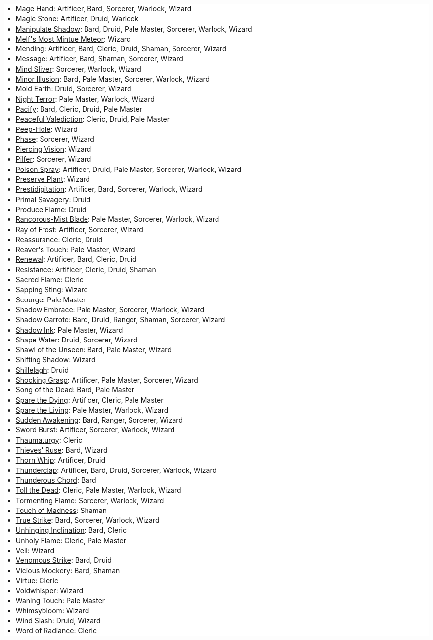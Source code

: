 * [Mage Hand](Spells/mage-hand.md): Artificer, Bard, Sorcerer, Warlock, Wizard
* [Magic Stone](Spells/magic-stone.md): Artificer, Druid, Warlock
* [Manipulate Shadow](Spells/manipulate-shadow.md): Bard, Druid, Pale Master, Sorcerer, Warlock, Wizard
* [Melf's Most Mintue Meteor](Spells/melfs-most-minute-meteor.md): Wizard
* [Mending](Spells/mending.md): Artificer, Bard, Cleric, Druid, Shaman, Sorcerer, Wizard
* [Message](Spells/message.md): Artificer, Bard, Shaman, Sorcerer, Wizard
* [Mind Sliver](Spells/mind-sliver.md): Sorcerer, Warlock, Wizard
* [Minor Illusion](Spells/minor-illusion.md): Bard, Pale Master, Sorcerer, Warlock, Wizard
* [Mold Earth](Spells/mold-earth.md): Druid, Sorcerer, Wizard
* [Night Terror](Spells/night-terror.md): Pale Master, Warlock, Wizard
* [Pacify](Spells/pacify.md): Bard, Cleric, Druid, Pale Master
* [Peaceful Valediction](Spells/peaceful-valediction.md): Cleric, Druid, Pale Master
* [Peep-Hole](Spells/peep-hole.md): Wizard
* [Phase](Spells/phase.md): Sorcerer, Wizard
* [Piercing Vision](Spells/piercing-vision.md): Wizard
* [Pilfer](Spells/pilfer.md): Sorcerer, Wizard
* [Poison Spray](Spells/poison-spray.md): Artificer, Druid, Pale Master, Sorcerer, Warlock, Wizard
* [Preserve Plant](Spells/preserve-plant.md): Wizard
* [Prestidigitation](Spells/prestidigitation.md): Artificer, Bard, Sorcerer, Warlock, Wizard
* [Primal Savagery](Spells/primal-savagery.md): Druid
* [Produce Flame](Spells/produce-flame.md): Druid
* [Rancorous-Mist Blade](Spells/rancorous-mist-blade.md): Pale Master, Sorcerer, Warlock, Wizard
* [Ray of Frost](Spells/ray-of-frost.md): Artificer, Sorcerer, Wizard
* [Reassurance](Spells/reassurance.md): Cleric, Druid
* [Reaver's Touch](Spells/reavers-touch.md): Pale Master, Wizard
* [Renewal](Spells/renewal.md): Artificer, Bard, Cleric, Druid
* [Resistance](Spells/resistance.md): Artificer, Cleric, Druid, Shaman
* [Sacred Flame](Spells/sacred-flame.md): Cleric
* [Sapping Sting](Spells/sapping-sting.md): Wizard
* [Scourge](Spells/scourge.md): Pale Master
* [Shadow Embrace](Spells/shadow-embrace.md): Pale Master, Sorcerer, Warlock, Wizard
* [Shadow Garrote](Spells/shadow-garrote.md): Bard, Druid, Ranger, Shaman, Sorcerer, Wizard
* [Shadow Ink](Spells/shadow-ink.md): Pale Master, Wizard
* [Shape Water](Spells/shape-water.md): Druid, Sorcerer, Wizard
* [Shawl of the Unseen](Spells/shawl-of-the-unseen.md): Bard, Pale Master, Wizard
* [Shifting Shadow](Spells/shifting-shadow.md): Wizard
* [Shillelagh](Spells/shillelagh.md): Druid
* [Shocking Grasp](Spells/shocking-grasp.md): Artificer, Pale Master, Sorcerer, Wizard
* [Song of the Dead](Spells/song-of-the-dead.md): Bard, Pale Master
* [Spare the Dying](Spells/spare-the-dying.md): Artificer, Cleric, Pale Master
* [Spare the Living](Spells/spare-the-living.md): Pale Master, Warlock, Wizard
* [Sudden Awakening](Spells/sudden-awakening.md): Bard, Ranger, Sorcerer, Wizard
* [Sword Burst](Spells/sword-burst.md): Artificer, Sorcerer, Warlock, Wizard
* [Thaumaturgy](Spells/thaumaturgy.md): Cleric
* [Thieves' Ruse](Spells/thieves-ruse.md): Bard, Wizard
* [Thorn Whip](Spells/thorn-whip.md): Artificer, Druid
* [Thunderclap](Spells/thunderclap.md): Artificer, Bard, Druid, Sorcerer, Warlock, Wizard
* [Thunderous Chord](Spells/thunderous-chord.md): Bard
* [Toll the Dead](Spells/toll-the-dead.md): Cleric, Pale Master, Warlock, Wizard
* [Tormenting Flame](Spells/tormenting-flame.md): Sorcerer, Warlock, Wizard
* [Touch of Madness](Spells/touch-of-madness.md): Shaman
* [True Strike](Spells/true-strike.md): Bard, Sorcerer, Warlock, Wizard
* [Unhinging Inclination](Spells/unhinging-inclination.md): Bard, Cleric
* [Unholy Flame](Spells/unholy-flame.md): Cleric, Pale Master
* [Veil](Spells/veil.md): Wizard
* [Venomous Strike](Spells/venomous-strike.md): Bard, Druid
* [Vicious Mockery](Spells/vicious-mockery.md): Bard, Shaman
* [Virtue](Spells/virtue.md): Cleric
* [Voidwhisper](Spells/voidwhisper.md): Wizard
* [Waning Touch](Spells/waning-touch.md): Pale Master
* [Whimsybloom](Spells/whimsybloom.md): Wizard
* [Wind Slash](Spells/wind-slash.md): Druid, Wizard
* [Word of Radiance](Spells/word-of-radiance.md): Cleric